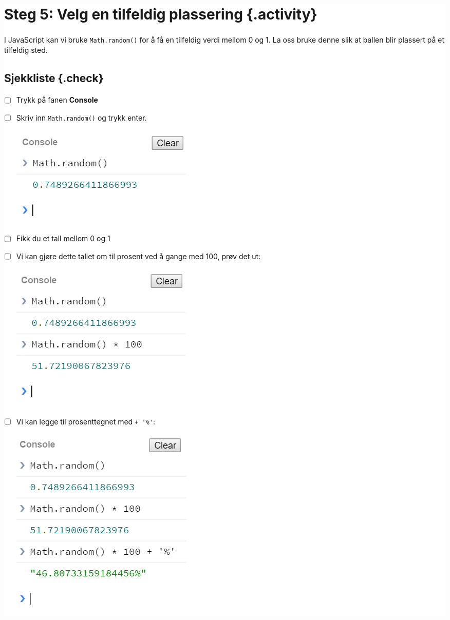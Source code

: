 
# Steg 5: Velg en tilfeldig plassering {.activity}

I JavaScript kan vi bruke `Math.random()` for å få en tilfeldig verdi mellom 0
og 1. La oss bruke denne slik at ballen blir plassert på et tilfeldig sted.

## Sjekkliste {.check}

- [ ] Trykk på fanen **Console**

- [ ] Skriv inn `Math.random()` og trykk enter.

  ![Bilde av outputt fra å skrive "Math.random()"](tilfeldig.png)

- [ ] Fikk du et tall mellom 0 og 1

- [ ] Vi kan gjøre dette tallet om til prosent ved å gange med 100, prøv det ut:

  ![Bilde av outputt som er ganget med 100](prosent1.png)

- [ ] Vi kan legge til prosenttegnet med `+ '%'`:

  ![Bilde av outputt i prosent](prosent2.png)
